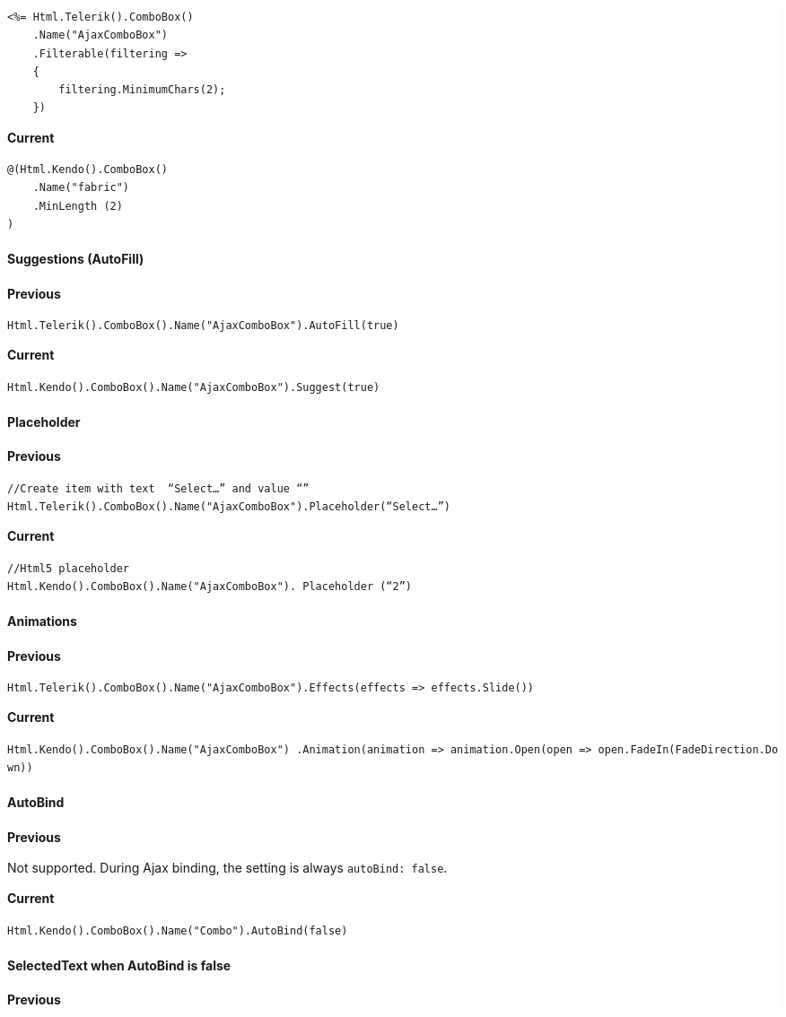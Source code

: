     <%= Html.Telerik().ComboBox()
        .Name("AjaxComboBox")
        .Filterable(filtering =>
        {
            filtering.MinimumChars(2);
        })

**Current**

    @(Html.Kendo().ComboBox()
        .Name("fabric")
        .MinLength (2)
    )

#### Suggestions (AutoFill)

**Previous**

    Html.Telerik().ComboBox().Name("AjaxComboBox").AutoFill(true)

**Current**

    Html.Kendo().ComboBox().Name("AjaxComboBox").Suggest(true)

#### Placeholder

**Previous**

    //Create item with text  “Select…” and value “”
    Html.Telerik().ComboBox().Name("AjaxComboBox").Placeholder(“Select…”)

**Current**

    //Html5 placeholder
    Html.Kendo().ComboBox().Name("AjaxComboBox"). Placeholder (“2”)

#### Animations

**Previous**

    Html.Telerik().ComboBox().Name("AjaxComboBox").Effects(effects => effects.Slide())

**Current**

    Html.Kendo().ComboBox().Name("AjaxComboBox") .Animation(animation => animation.Open(open => open.FadeIn(FadeDirection.Down))

#### AutoBind

**Previous**

Not supported. During Ajax binding, the setting is always `autoBind: false`.

**Current**

    Html.Kendo().ComboBox().Name("Combo").AutoBind(false)

#### SelectedText when AutoBind is false

**Previous**
